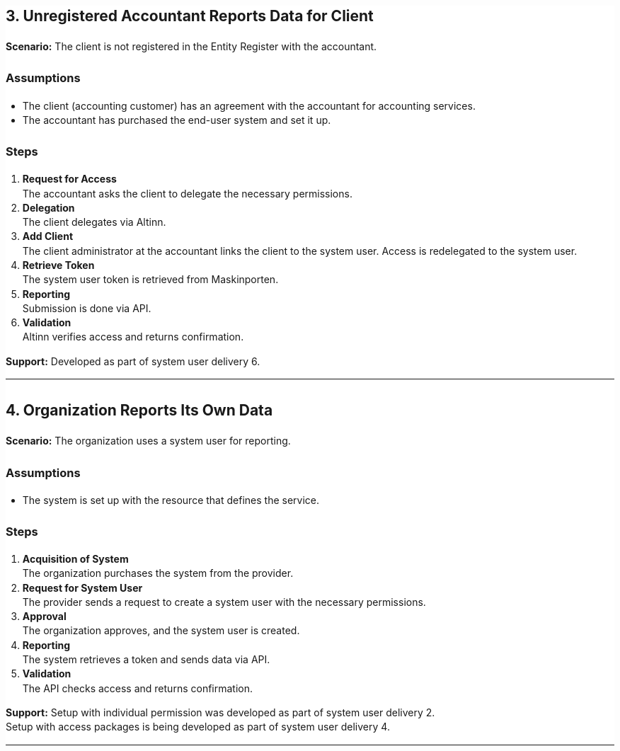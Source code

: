 ## 3. Unregistered Accountant Reports Data for Client

**Scenario:** The client is not registered in the Entity Register with the accountant.

### Assumptions

- The client (accounting customer) has an agreement with the accountant for accounting services.
- The accountant has purchased the end-user system and set it up.

### Steps

1. **Request for Access**  
   The accountant asks the client to delegate the necessary permissions.
2. **Delegation**  
   The client delegates via Altinn.
3. **Add Client**  
   The client administrator at the accountant links the client to the system user. Access is redelegated to the system user.
4. **Retrieve Token**  
   The system user token is retrieved from Maskinporten.
5. **Reporting**  
   Submission is done via API.
6. **Validation**  
   Altinn verifies access and returns confirmation.

**Support:** Developed as part of system user delivery 6.

---

## 4. Organization Reports Its Own Data

**Scenario:** The organization uses a system user for reporting.

### Assumptions

- The system is set up with the resource that defines the service.

### Steps

1. **Acquisition of System**  
   The organization purchases the system from the provider.
2. **Request for System User**  
   The provider sends a request to create a system user with the necessary permissions.
3. **Approval**  
   The organization approves, and the system user is created.
4. **Reporting**  
   The system retrieves a token and sends data via API.
5. **Validation**  
   The API checks access and returns confirmation.

**Support:** Setup with individual permission was developed as part of system user delivery 2.  
Setup with access packages is being developed as part of system user delivery 4.

---